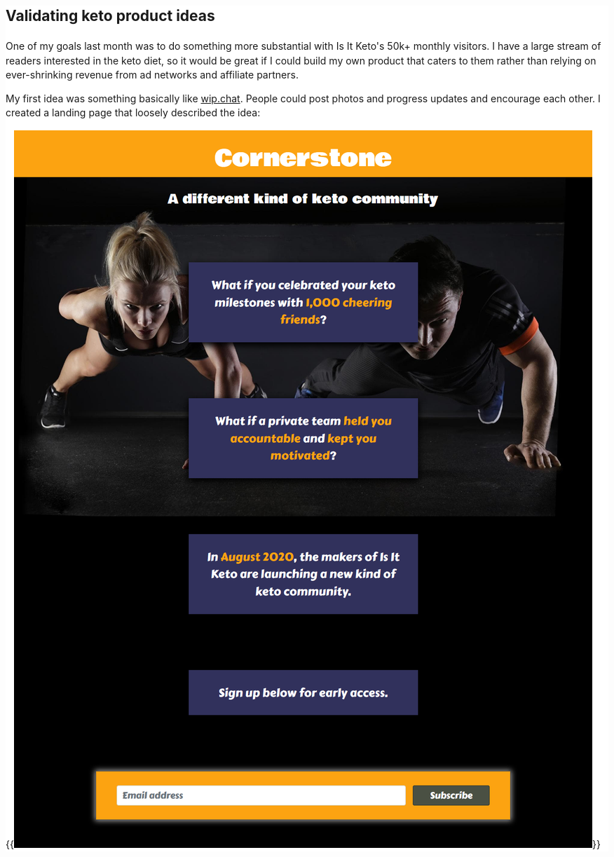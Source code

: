 ## Validating keto product ideas

One of my goals last month was to do something more substantial with Is It Keto's 50k+ monthly visitors. I have a large stream of readers interested in the keto diet, so it would be great if I could build my own product that caters to them rather than relying on ever-shrinking revenue from ad networks and affiliate partners.

My first idea was something basically like [wip.chat](https://wip.chat). People could post photos and progress updates and encourage each other. I created a landing page that loosely described the idea:

{{<img src="social-landing-page.png" alt="Screenshot of Cornerstone social network landing page" maxWidth="400px" caption="Landing page for my first idea: a keto social network">}}
